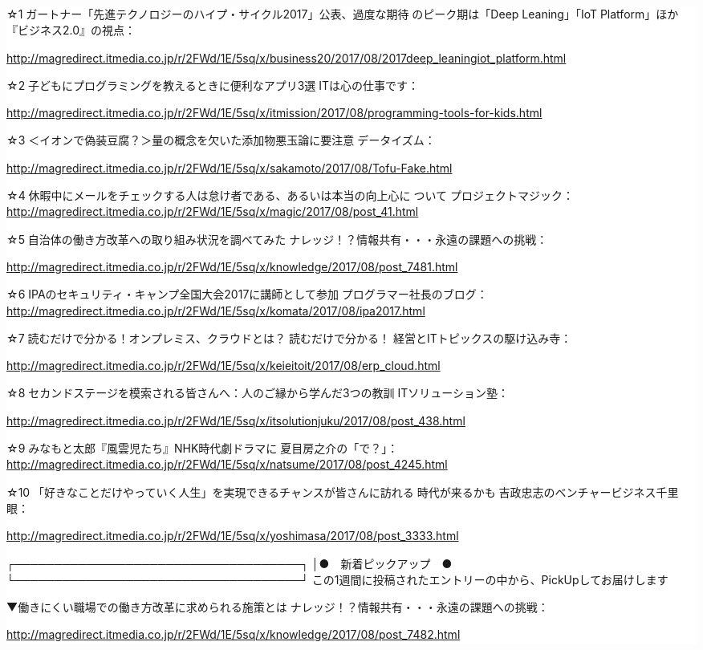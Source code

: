 ☆1 ガートナー「先進テクノロジーのハイプ・サイクル2017」公表、過度な期待
のピーク期は「Deep Leaning」「IoT Platform」ほか
『ビジネス2.0』の視点：

http://magredirect.itmedia.co.jp/r/2FWd/1E/5sq/x/business20/2017/08/2017deep_leaningiot_platform.html

☆2 子どもにプログラミングを教えるときに便利なアプリ3選
ITは心の仕事です：

http://magredirect.itmedia.co.jp/r/2FWd/1E/5sq/x/itmission/2017/08/programming-tools-for-kids.html

☆3 ＜イオンで偽装豆腐？＞量の概念を欠いた添加物悪玉論に要注意
データイズム：

http://magredirect.itmedia.co.jp/r/2FWd/1E/5sq/x/sakamoto/2017/08/Tofu-Fake.html

☆4 休暇中にメールをチェックする人は怠け者である、あるいは本当の向上心に
ついて
プロジェクトマジック：
http://magredirect.itmedia.co.jp/r/2FWd/1E/5sq/x/magic/2017/08/post_41.html

☆5 自治体の働き方改革への取り組み状況を調べてみた
ナレッジ！？情報共有・・・永遠の課題への挑戦：

http://magredirect.itmedia.co.jp/r/2FWd/1E/5sq/x/knowledge/2017/08/post_7481.html

☆6 IPAのセキュリティ・キャンプ全国大会2017に講師として参加
プログラマー社長のブログ：
http://magredirect.itmedia.co.jp/r/2FWd/1E/5sq/x/komata/2017/08/ipa2017.html

☆7 読むだけで分かる！オンプレミス、クラウドとは？
読むだけで分かる！ 経営とITトピックスの駆け込み寺：

http://magredirect.itmedia.co.jp/r/2FWd/1E/5sq/x/keieitoit/2017/08/erp_cloud.html

☆8 セカンドステージを模索される皆さんへ：人のご縁から学んだ3つの教訓
ITソリューション塾：

http://magredirect.itmedia.co.jp/r/2FWd/1E/5sq/x/itsolutionjuku/2017/08/post_438.html

☆9 みなもと太郎『風雲児たち』NHK時代劇ドラマに
夏目房之介の「で？」：
http://magredirect.itmedia.co.jp/r/2FWd/1E/5sq/x/natsume/2017/08/post_4245.html

☆10 「好きなことだけやっていく人生」を実現できるチャンスが皆さんに訪れる
時代が来るかも
吉政忠志のベンチャービジネス千里眼：

http://magredirect.itmedia.co.jp/r/2FWd/1E/5sq/x/yoshimasa/2017/08/post_3333.html

┌────────────────────────────────────┐
│●　新着ピックアップ　●
└────────────────────────────────────┘
この1週間に投稿されたエントリーの中から、PickUpしてお届けします

▼働きにくい職場での働き方改革に求められる施策とは
ナレッジ！？情報共有・・・永遠の課題への挑戦：

http://magredirect.itmedia.co.jp/r/2FWd/1E/5sq/x/knowledge/2017/08/post_7482.html
